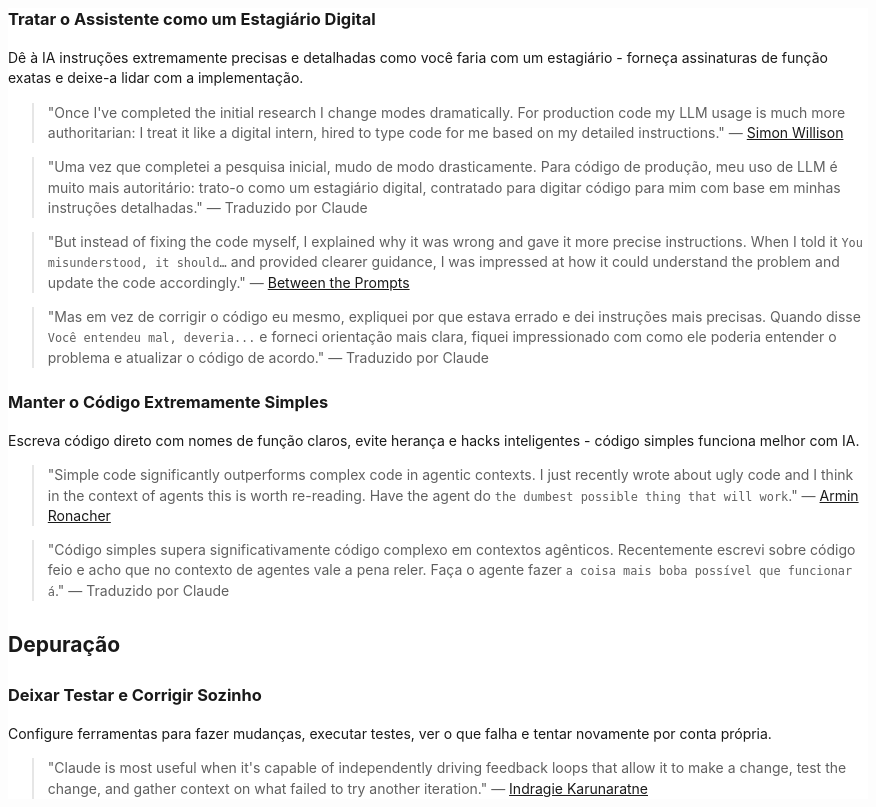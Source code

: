 ### Tratar o Assistente como um Estagiário Digital

Dê à IA instruções extremamente precisas e detalhadas como você faria com um estagiário - forneça assinaturas de função exatas e deixe-a lidar com a implementação.

> "Once I've completed the initial research I change modes dramatically. For production code my LLM usage is much more authoritarian: I treat it like a digital intern, hired to type code for me based on my detailed instructions."
> — [Simon Willison](https://simonwillison.net/2025/Mar/11/using-llms-for-code/#:~:text=I%20treat%20it%20like%20a%20digital%20intern)

> "Uma vez que completei a pesquisa inicial, mudo de modo drasticamente. Para código de produção, meu uso de LLM é muito mais autoritário: trato-o como um estagiário digital, contratado para digitar código para mim com base em minhas instruções detalhadas."
> — Traduzido por Claude

> "But instead of fixing the code myself, I explained why it was wrong and gave it more precise instructions. When I told it `You misunderstood, it should…` and provided clearer guidance, I was impressed at how it could understand the problem and update the code accordingly."
> — [Between the Prompts](https://betweentheprompts.com/design-partner/#:~:text=But%20instead%20of%20fixing%20the%20code%20myself%2C%20I%20explained%20why%20it%20was%20wrong%20and%20gave%20it%20more%20precise%20instructions.%20When%20I%20told%20it%20%E2%80%9CYou%20misunderstood%2C%20it%20should%E2%80%A6%E2%80%9D%20and%20provided%20clearer%20guidance%2C%20I%20was%20impressed%20at%20how%20it%20could%20understand%20the%20problem%20and%20update%20the%20code%20accordingly.)

> "Mas em vez de corrigir o código eu mesmo, expliquei por que estava errado e dei instruções mais precisas. Quando disse `Você entendeu mal, deveria...` e forneci orientação mais clara, fiquei impressionado com como ele poderia entender o problema e atualizar o código de acordo."
> — Traduzido por Claude

### Manter o Código Extremamente Simples

Escreva código direto com nomes de função claros, evite herança e hacks inteligentes - código simples funciona melhor com IA.

> "Simple code significantly outperforms complex code in agentic contexts. I just recently wrote about ugly code and I think in the context of agents this is worth re-reading. Have the agent do `the dumbest possible thing that will work`."
> — [Armin Ronacher](https://lucumr.pocoo.org/2025/6/12/agentic-coding/#:~:text=Simple%20code%20significantly%20outperforms%20complex%20code)

> "Código simples supera significativamente código complexo em contextos agênticos. Recentemente escrevi sobre código feio e acho que no contexto de agentes vale a pena reler. Faça o agente fazer `a coisa mais boba possível que funcionará`."
> — Traduzido por Claude

## Depuração

### Deixar Testar e Corrigir Sozinho

Configure ferramentas para fazer mudanças, executar testes, ver o que falha e tentar novamente por conta própria.

> "Claude is most useful when it's capable of independently driving feedback loops that allow it to make a change, test the change, and gather context on what failed to try another iteration."
> — [Indragie Karunaratne](https://www.indragie.com/blog/i-shipped-a-macos-app-built-entirely-by-claude-code#:~:text=Claude%20is%20most%20useful%20when)
